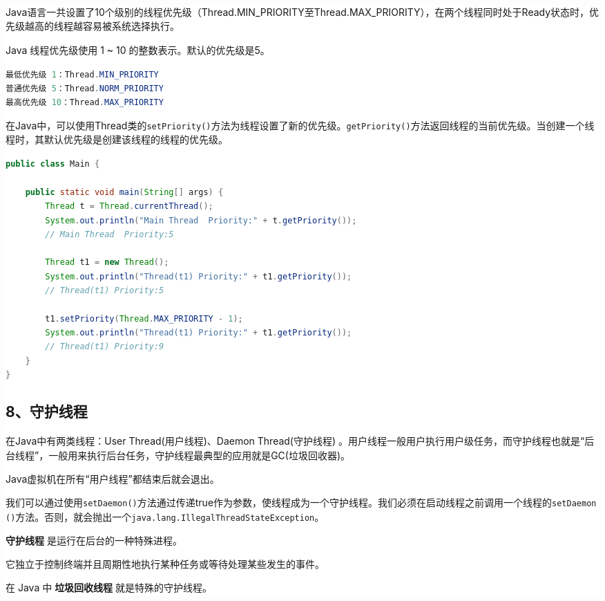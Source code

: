 Java语言一共设置了10个级别的线程优先级（Thread.MIN_PRIORITY至Thread.MAX_PRIORITY），在两个线程同时处于Ready状态时，优先级越高的线程越容易被系统选择执行。

Java 线程优先级使用 1 ~ 10 的整数表示。默认的优先级是5。

```java
最低优先级 1：Thread.MIN_PRIORITY
普通优先级 5：Thread.NORM_PRIORITY
最高优先级 10：Thread.MAX_PRIORITY
```

在Java中，可以使用Thread类的`setPriority()`方法为线程设置了新的优先级。`getPriority()`方法返回线程的当前优先级。当创建一个线程时，其默认优先级是创建该线程的线程的优先级。

```java
public class Main {

    public static void main(String[] args) {
        Thread t = Thread.currentThread();
        System.out.println("Main Thread  Priority:" + t.getPriority());
        // Main Thread  Priority:5

        Thread t1 = new Thread();
        System.out.println("Thread(t1) Priority:" + t1.getPriority());
        // Thread(t1) Priority:5

        t1.setPriority(Thread.MAX_PRIORITY - 1);
        System.out.println("Thread(t1) Priority:" + t1.getPriority());
        // Thread(t1) Priority:9
    }
}
```

## 8、守护线程

在Java中有两类线程：User Thread(用户线程)、Daemon Thread(守护线程) 。用户线程一般用户执行用户级任务，而守护线程也就是“后台线程”，一般用来执行后台任务，守护线程最典型的应用就是GC(垃圾回收器)。

Java虚拟机在所有“用户线程”都结束后就会退出。

我们可以通过使用`setDaemon()`方法通过传递true作为参数，使线程成为一个守护线程。我们必须在启动线程之前调用一个线程的`setDaemon()`方法。否则，就会抛出一个`java.lang.IllegalThreadStateException`。

**守护线程** 是运行在后台的一种特殊进程。

它独立于控制终端并且周期性地执行某种任务或等待处理某些发生的事件。

在 Java 中 **垃圾回收线程** 就是特殊的守护线程。

